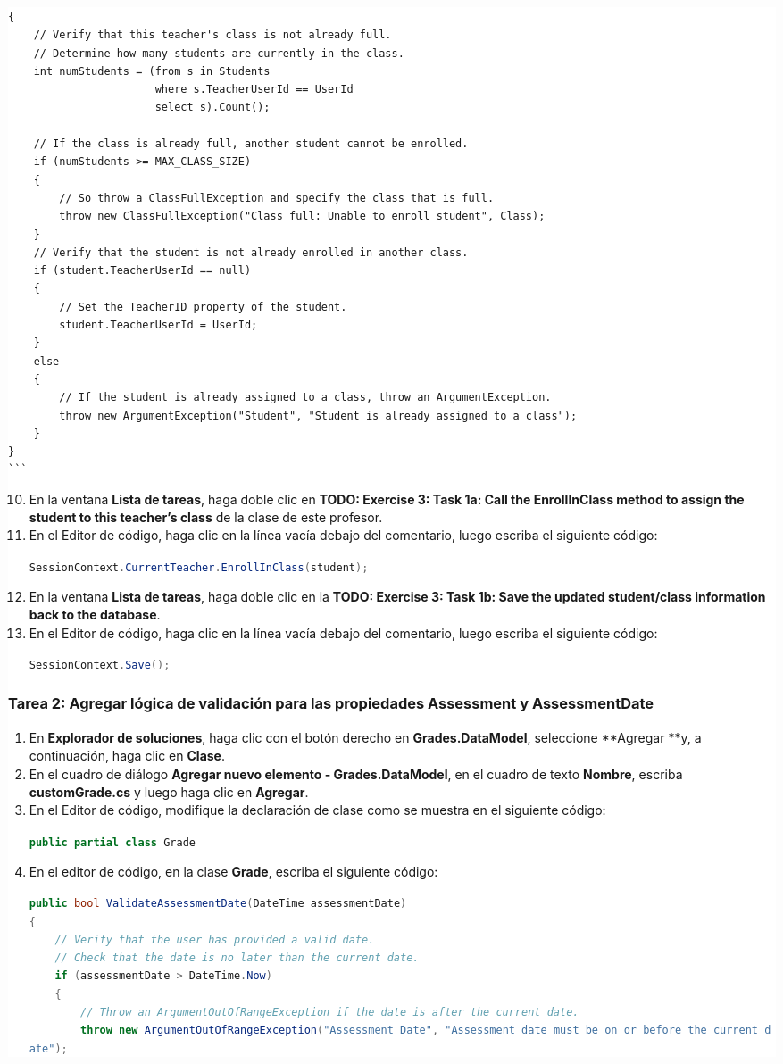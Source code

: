     {
        // Verify that this teacher's class is not already full.
        // Determine how many students are currently in the class.
        int numStudents = (from s in Students
                           where s.TeacherUserId == UserId
                           select s).Count();

        // If the class is already full, another student cannot be enrolled.
        if (numStudents >= MAX_CLASS_SIZE)
        {
            // So throw a ClassFullException and specify the class that is full.
            throw new ClassFullException("Class full: Unable to enroll student", Class);
        }
        // Verify that the student is not already enrolled in another class.
        if (student.TeacherUserId == null)
        {
            // Set the TeacherID property of the student.
            student.TeacherUserId = UserId;
        }
        else
        {
            // If the student is already assigned to a class, throw an ArgumentException.
            throw new ArgumentException("Student", "Student is already assigned to a class");
        }
    }
    ```
10. En la ventana **Lista de tareas**, haga doble clic en **TODO: Exercise 3: Task 1a: Call the EnrollInClass method to assign the student to this teacher’s class** de la clase de este profesor.
11. En el Editor de código, haga clic en la línea vacía debajo del comentario, luego escriba el siguiente código:
    ```cs
    SessionContext.CurrentTeacher.EnrollInClass(student);
    ```
12. En la ventana **Lista de tareas**, haga doble clic en la **TODO: Exercise 3: Task 1b: Save the updated student/class information back to the database**.
13. En el Editor de código, haga clic en la línea vacía debajo del comentario, luego escriba el siguiente código:
    ```cs
    SessionContext.Save();
    ```

### Tarea 2: Agregar lógica de validación para las propiedades Assessment y AssessmentDate

1. En **Explorador de soluciones**, haga clic con el botón derecho en **Grades.DataModel**, seleccione **Agregar **y, a continuación, haga clic en **Clase**.
2. En el cuadro de diálogo **Agregar nuevo elemento - Grades.DataModel**, en el cuadro de texto **Nombre**, escriba **customGrade.cs** y luego haga clic en **Agregar**.
3. En el Editor de código, modifique la declaración de clase como se muestra en el siguiente código:
    ```cs
    public partial class Grade
    ```
4. En el editor de código, en la clase **Grade**, escriba el siguiente código:
    ```cs
    public bool ValidateAssessmentDate(DateTime assessmentDate)
    {
        // Verify that the user has provided a valid date.
        // Check that the date is no later than the current date.
        if (assessmentDate > DateTime.Now)
        {
            // Throw an ArgumentOutOfRangeException if the date is after the current date.
            throw new ArgumentOutOfRangeException("Assessment Date", "Assessment date must be on or before the current date");